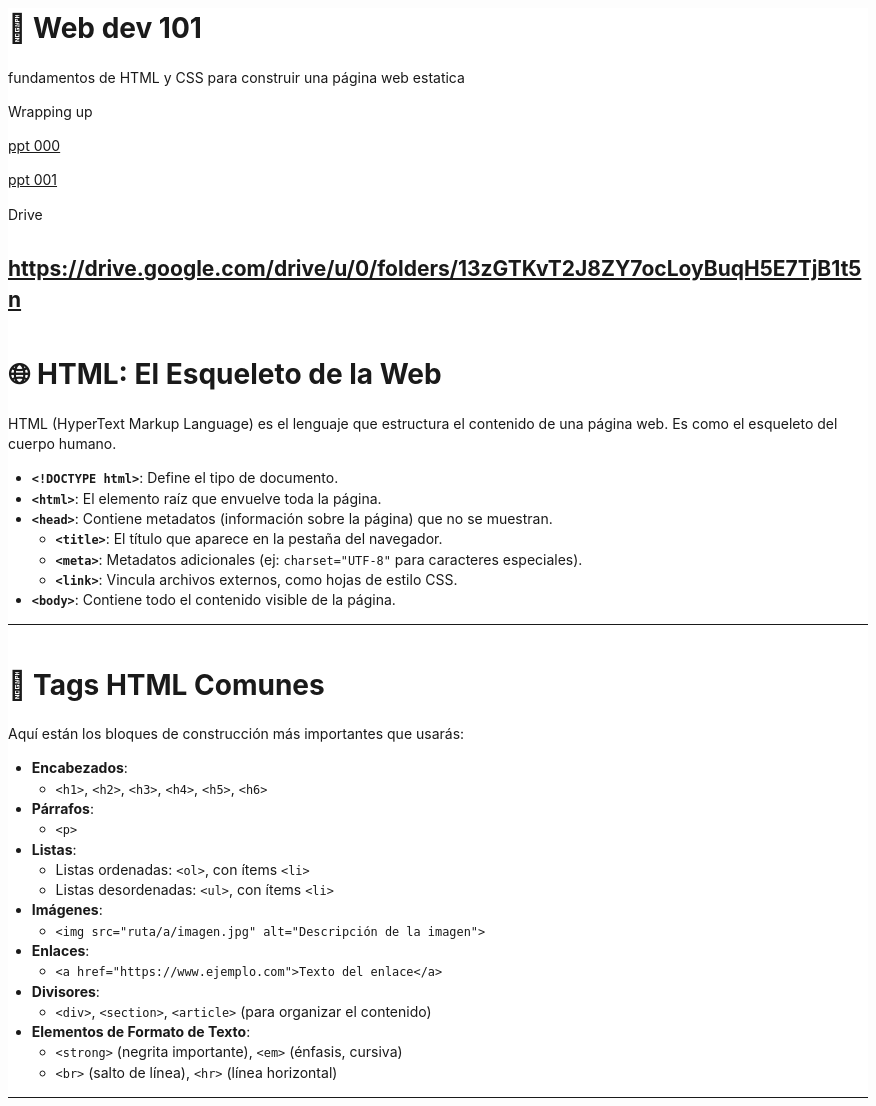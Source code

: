 # 🚀 Web dev 101

fundamentos de HTML y CSS para construir una página web estatica

Wrapping up

[ppt 000](https://docs.google.com/presentation/d/1VJrrIMBsB1giJoi9T9MKJtqOK27cYpb_/edit?usp=drive_link&ouid=105880196810779486974&rtpof=true&sd=true)

[ppt 001](https://docs.google.com/presentation/d/1n_PZq4BYIzY7m8sAe8Cn7tBYWpgPGDBR/edit?usp=drive_link&ouid=105880196810779486974&rtpof=true&sd=true)


Drive

https://drive.google.com/drive/u/0/folders/13zGTKvT2J8ZY7ocLoyBuqH5E7TjB1t5n
---

# 🌐 HTML: El Esqueleto de la Web

HTML (HyperText Markup Language) es el lenguaje que estructura el contenido de una página web. Es como el esqueleto del cuerpo humano.

-   **`<!DOCTYPE html>`**: Define el tipo de documento.
-   **`<html>`**: El elemento raíz que envuelve toda la página.
-   **`<head>`**: Contiene metadatos (información sobre la página) que no se muestran.
    -   **`<title>`**: El título que aparece en la pestaña del navegador.
    -   **`<meta>`**: Metadatos adicionales (ej: `charset="UTF-8"` para caracteres especiales).
    -   **`<link>`**: Vincula archivos externos, como hojas de estilo CSS.
-   **`<body>`**: Contiene todo el contenido visible de la página.

---

# 🧱 Tags HTML Comunes

Aquí están los bloques de construcción más importantes que usarás:

-   **Encabezados**:
    -   `<h1>`, `<h2>`, `<h3>`, `<h4>`, `<h5>`, `<h6>`
-   **Párrafos**:
    -   `<p>`
-   **Listas**:
    -   Listas ordenadas: `<ol>`, con ítems `<li>`
    -   Listas desordenadas: `<ul>`, con ítems `<li>`
-   **Imágenes**:
    -   `<img src="ruta/a/imagen.jpg" alt="Descripción de la imagen">`
-   **Enlaces**:
    -   `<a href="https://www.ejemplo.com">Texto del enlace</a>`
-   **Divisores**:
    -   `<div>`, `<section>`, `<article>` (para organizar el contenido)
-   **Elementos de Formato de Texto**:
    -   `<strong>` (negrita importante), `<em>` (énfasis, cursiva)
    -   `<br>` (salto de línea), `<hr>` (línea horizontal)

---
